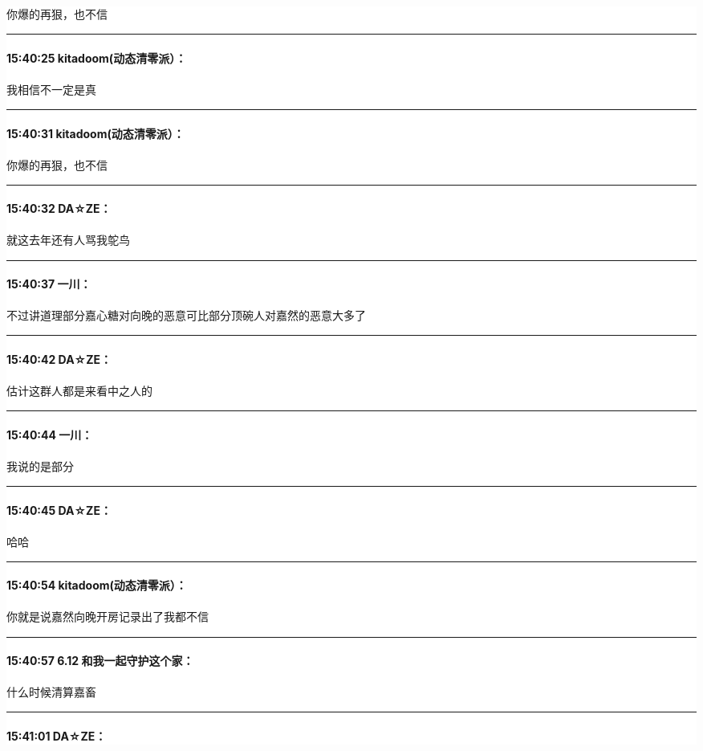 你爆的再狠，也不信

*****

#### 15:40:25  kitadoom(动态清零派）：

我相信不一定是真

*****

#### 15:40:31  kitadoom(动态清零派）：

你爆的再狠，也不信

*****

#### 15:40:32  DA☆ZE：

就这去年还有人骂我鸵鸟

*****

#### 15:40:37  一川：

不过讲道理部分嘉心糖对向晚的恶意可比部分顶碗人对嘉然的恶意大多了

*****

#### 15:40:42  DA☆ZE：

估计这群人都是来看中之人的

*****

#### 15:40:44  一川：

我说的是部分

*****

#### 15:40:45  DA☆ZE：

哈哈

*****

#### 15:40:54  kitadoom(动态清零派）：

你就是说嘉然向晚开房记录出了我都不信

*****

#### 15:40:57  6.12 和我一起守护这个家：

什么时候清算嘉畜

*****

#### 15:41:01  DA☆ZE：
